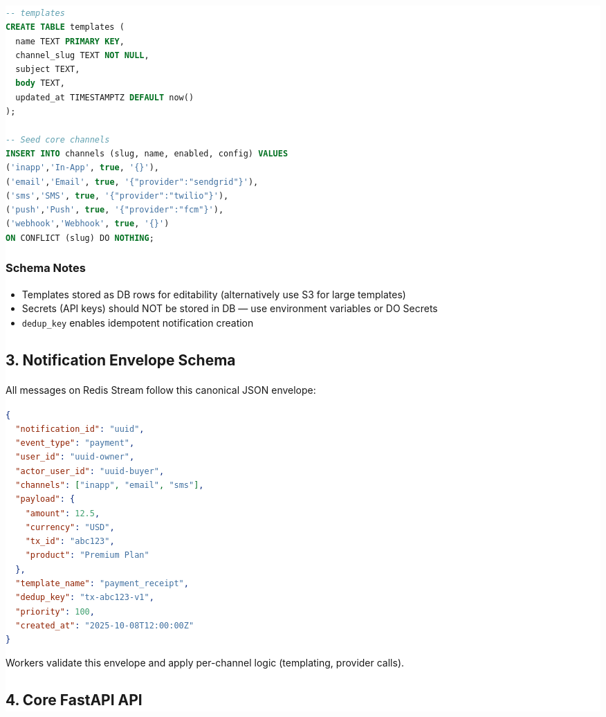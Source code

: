 ```sql
-- templates
CREATE TABLE templates (
  name TEXT PRIMARY KEY,
  channel_slug TEXT NOT NULL,
  subject TEXT,
  body TEXT,
  updated_at TIMESTAMPTZ DEFAULT now()
);

-- Seed core channels
INSERT INTO channels (slug, name, enabled, config) VALUES
('inapp','In-App', true, '{}'),
('email','Email', true, '{"provider":"sendgrid"}'),
('sms','SMS', true, '{"provider":"twilio"}'),
('push','Push', true, '{"provider":"fcm"}'),
('webhook','Webhook', true, '{}')
ON CONFLICT (slug) DO NOTHING;
```

### Schema Notes

- Templates stored as DB rows for editability (alternatively use S3 for large templates)
- Secrets (API keys) should NOT be stored in DB — use environment variables or DO Secrets
- `dedup_key` enables idempotent notification creation

## 3. Notification Envelope Schema

All messages on Redis Stream follow this canonical JSON envelope:

```json
{
  "notification_id": "uuid",
  "event_type": "payment",
  "user_id": "uuid-owner",
  "actor_user_id": "uuid-buyer",
  "channels": ["inapp", "email", "sms"],
  "payload": {
    "amount": 12.5,
    "currency": "USD",
    "tx_id": "abc123",
    "product": "Premium Plan"
  },
  "template_name": "payment_receipt",
  "dedup_key": "tx-abc123-v1",
  "priority": 100,
  "created_at": "2025-10-08T12:00:00Z"
}
```

Workers validate this envelope and apply per-channel logic (templating, provider calls).

## 4. Core FastAPI API
